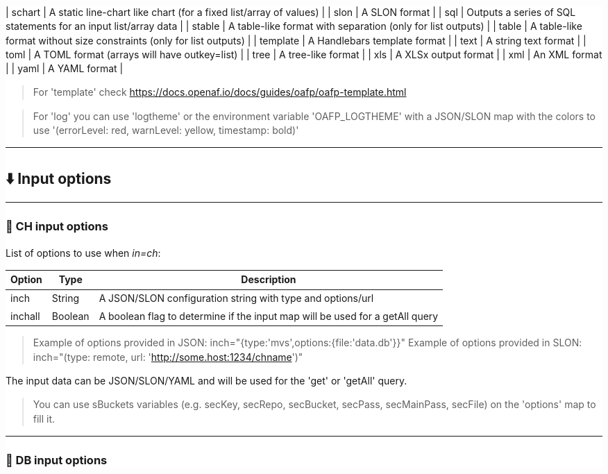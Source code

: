 | schart | A static line-chart like chart (for a fixed list/array of values) |
| slon | A SLON format |
| sql | Outputs a series of SQL statements for an input list/array data |
| stable | A table-like format with separation (only for list outputs) |
| table | A table-like format without size constraints (only for list outputs) |
| template | A Handlebars template format |
| text | A string text format |
| toml | A TOML format (arrays will have outkey=list) |
| tree | A tree-like format |
| xls | A XLSx output format |
| xml | An XML format |
| yaml | A YAML format |

> For 'template' check https://docs.openaf.io/docs/guides/oafp/oafp-template.html

> For 'log' you can use 'logtheme' or the environment variable 'OAFP_LOGTHEME' with a JSON/SLON map with the colors to use '(errorLevel: red, warnLevel: yellow, timestamp: bold)'

---

## ⬇️  Input options

---

### 🧾 CH input options

List of options to use when _in=ch_:

| Option | Type | Description |
|--------|------|-------------|
| inch   | String | A JSON/SLON configuration string with type and options/url |
| inchall | Boolean | A boolean flag to determine if the input map will be used for a getAll query |

> Example of options provided in JSON: inch="{type:'mvs',options:{file:'data.db'}}"
> Example of options provided in SLON: inch="(type: remote, url: 'http://some.host:1234/chname')"

The input data can be JSON/SLON/YAML and will be used for the 'get' or 'getAll' query.

> You can use sBuckets variables (e.g. secKey, secRepo, secBucket, secPass, secMainPass, secFile) on the 'options' map to fill it.

---

### 🧾 DB input options
